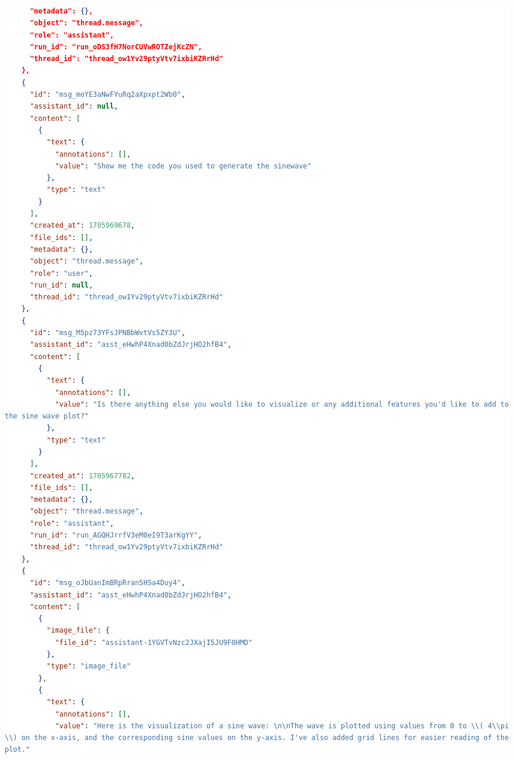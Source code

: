 ```json
      "metadata": {},
      "object": "thread.message",
      "role": "assistant",
      "run_id": "run_oDS3fH7NorCUVwROTZejKcZN",
      "thread_id": "thread_ow1Yv29ptyVtv7ixbiKZRrHd"
    },
    {
      "id": "msg_moYE3aNwFYuRq2aXpxpt2Wb0",
      "assistant_id": null,
      "content": [
        {
          "text": {
            "annotations": [],
            "value": "Show me the code you used to generate the sinewave"
          },
          "type": "text"
        }
      ],
      "created_at": 1705969678,
      "file_ids": [],
      "metadata": {},
      "object": "thread.message",
      "role": "user",
      "run_id": null,
      "thread_id": "thread_ow1Yv29ptyVtv7ixbiKZRrHd"
    },
    {
      "id": "msg_M5pz73YFsJPNBbWvtVs5ZY3U",
      "assistant_id": "asst_eHwhP4Xnad0bZdJrjHO2hfB4",
      "content": [
        {
          "text": {
            "annotations": [],
            "value": "Is there anything else you would like to visualize or any additional features you'd like to add to the sine wave plot?"
          },
          "type": "text"
        }
      ],
      "created_at": 1705967782,
      "file_ids": [],
      "metadata": {},
      "object": "thread.message",
      "role": "assistant",
      "run_id": "run_AGQHJrrfV3eM0eI9T3arKgYY",
      "thread_id": "thread_ow1Yv29ptyVtv7ixbiKZRrHd"
    },
    {
      "id": "msg_oJbUanImBRpRran5HSa4Duy4",
      "assistant_id": "asst_eHwhP4Xnad0bZdJrjHO2hfB4",
      "content": [
        {
          "image_file": {
            "file_id": "assistant-1YGVTvNzc2JXajI5JU9F0HMD"
          },
          "type": "image_file"
        },
        {
          "text": {
            "annotations": [],
            "value": "Here is the visualization of a sine wave: \n\nThe wave is plotted using values from 0 to \\( 4\\pi \\) on the x-axis, and the corresponding sine values on the y-axis. I've also added grid lines for easier reading of the plot."
```